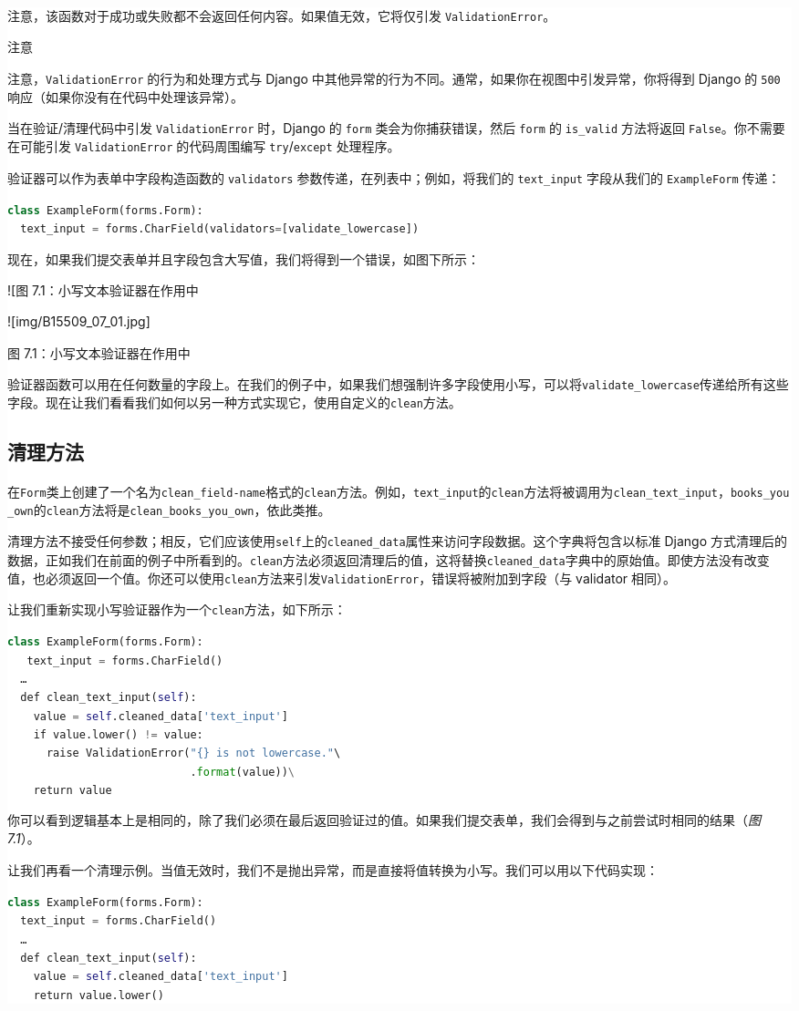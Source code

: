注意，该函数对于成功或失败都不会返回任何内容。如果值无效，它将仅引发 `ValidationError`。

注意

注意，`ValidationError` 的行为和处理方式与 Django 中其他异常的行为不同。通常，如果你在视图中引发异常，你将得到 Django 的 `500` 响应（如果你没有在代码中处理该异常）。

当在验证/清理代码中引发 `ValidationError` 时，Django 的 `form` 类会为你捕获错误，然后 `form` 的 `is_valid` 方法将返回 `False`。你不需要在可能引发 `ValidationError` 的代码周围编写 `try`/`except` 处理程序。

验证器可以作为表单中字段构造函数的 `validators` 参数传递，在列表中；例如，将我们的 `text_input` 字段从我们的 `ExampleForm` 传递：

```py
class ExampleForm(forms.Form):
  text_input = forms.CharField(validators=[validate_lowercase])
```

现在，如果我们提交表单并且字段包含大写值，我们将得到一个错误，如图下所示：

![图 7.1：小写文本验证器在作用中

![img/B15509_07_01.jpg]

图 7.1：小写文本验证器在作用中

验证器函数可以用在任何数量的字段上。在我们的例子中，如果我们想强制许多字段使用小写，可以将`validate_lowercase`传递给所有这些字段。现在让我们看看我们如何以另一种方式实现它，使用自定义的`clean`方法。

## 清理方法

在`Form`类上创建了一个名为`clean_field-name`格式的`clean`方法。例如，`text_input`的`clean`方法将被调用为`clean_text_input`，`books_you_own`的`clean`方法将是`clean_books_you_own`，依此类推。

清理方法不接受任何参数；相反，它们应该使用`self`上的`cleaned_data`属性来访问字段数据。这个字典将包含以标准 Django 方式清理后的数据，正如我们在前面的例子中所看到的。`clean`方法必须返回清理后的值，这将替换`cleaned_data`字典中的原始值。即使方法没有改变值，也必须返回一个值。你还可以使用`clean`方法来引发`ValidationError`，错误将被附加到字段（与 validator 相同）。

让我们重新实现小写验证器作为一个`clean`方法，如下所示：

```py
class ExampleForm(forms.Form):
   text_input = forms.CharField()
  …
  def clean_text_input(self):
    value = self.cleaned_data['text_input']
    if value.lower() != value:
      raise ValidationError("{} is not lowercase."\
                            .format(value))\
    return value
```

你可以看到逻辑基本上是相同的，除了我们必须在最后返回验证过的值。如果我们提交表单，我们会得到与之前尝试时相同的结果（*图 7.1*）。

让我们再看一个清理示例。当值无效时，我们不是抛出异常，而是直接将值转换为小写。我们可以用以下代码实现：

```py
class ExampleForm(forms.Form):
  text_input = forms.CharField()
  …
  def clean_text_input(self):
    value = self.cleaned_data['text_input']
    return value.lower()
```

